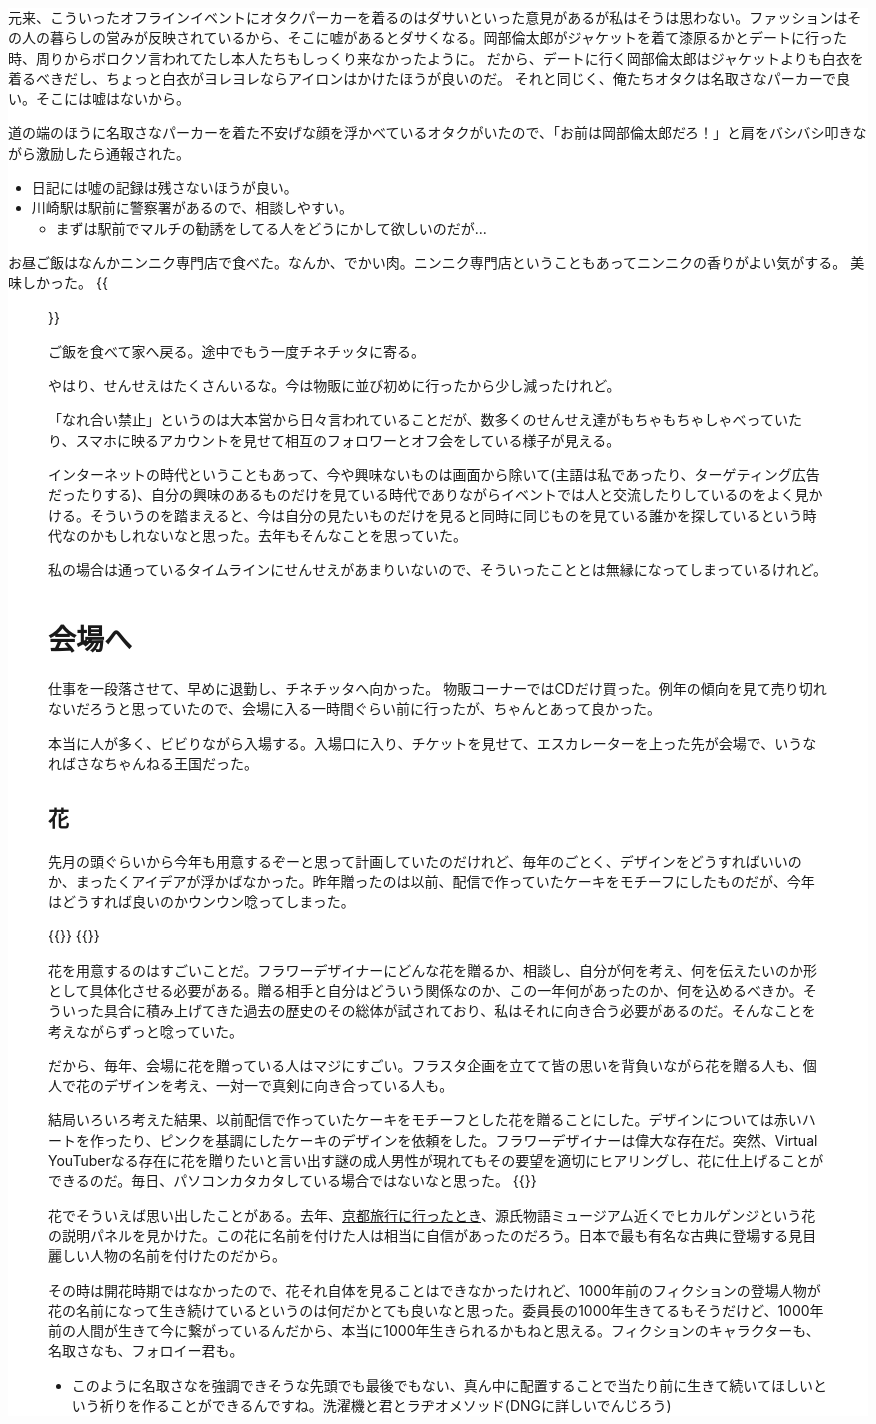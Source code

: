 元来、こういったオフラインイベントにオタクパーカーを着るのはダサいといった意見があるが私はそうは思わない。ファッションはその人の暮らしの営みが反映されているから、そこに嘘があるとダサくなる。岡部倫太郎がジャケットを着て漆原るかとデートに行った時、周りからボロクソ言われてたし本人たちもしっくり来なかったように。
だから、デートに行く岡部倫太郎はジャケットよりも白衣を着るべきだし、ちょっと白衣がヨレヨレならアイロンはかけたほうが良いのだ。
それと同じく、俺たちオタクは名取さなパーカーで良い。そこには嘘はないから。

道の端のほうに名取さなパーカーを着た不安げな顔を浮かべているオタクがいたので、「お前は岡部倫太郎だろ！」と肩をバシバシ叩きながら激励したら通報された。
- 日記には噓の記録は残さないほうが良い。
- 川崎駅は駅前に警察署があるので、相談しやすい。
  - まずは駅前でマルチの勧誘をしてる人をどうにかして欲しいのだが...

お昼ご飯はなんかニンニク専門店で食べた。なんか、でかい肉。ニンニク専門店ということもあってニンニクの香りがよい気がする。
美味しかった。
{{<figure src="/media/2023-03-07-lunch.jpg" alt="lunch">}}

ご飯を食べて家へ戻る。途中でもう一度チネチッタに寄る。

やはり、せんせえはたくさんいるな。今は物販に並び初めに行ったから少し減ったけれど。

「なれ合い禁止」というのは大本営から日々言われていることだが、数多くのせんせえ達がもちゃもちゃしゃべっていたり、スマホに映るアカウントを見せて相互のフォロワーとオフ会をしている様子が見える。

インターネットの時代ということもあって、今や興味ないものは画面から除いて(主語は私であったり、ターゲティング広告だったりする)、自分の興味のあるものだけを見ている時代でありながらイベントでは人と交流したりしているのをよく見かける。そういうのを踏まえると、今は自分の見たいものだけを見ると同時に同じものを見ている誰かを探しているという時代なのかもしれないなと思った。去年もそんなことを思っていた。

私の場合は通っているタイムラインにせんせえがあまりいないので、そういったこととは無縁になってしまっているけれど。

# 会場へ
仕事を一段落させて、早めに退勤し、チネチッタへ向かった。
物販コーナーではCDだけ買った。例年の傾向を見て売り切れないだろうと思っていたので、会場に入る一時間ぐらい前に行ったが、ちゃんとあって良かった。

本当に人が多く、ビビりながら入場する。入場口に入り、チケットを見せて、エスカレーターを上った先が会場で、いうなればさなちゃんねる王国だった。

## 花

先月の頭ぐらいから今年も用意するぞーと思って計画していたのだけれど、毎年のごとく、デザインをどうすればいいのか、まったくアイデアが浮かばなかった。昨年贈ったのは以前、配信で作っていたケーキをモチーフにしたものだが、今年はどうすれば良いのかウンウン唸ってしまった。

{{<tweet user="dango_bot" id="1223559053319622656">}}
{{<tweet user="dango_bot" id="1501597013607317505">}}


花を用意するのはすごいことだ。フラワーデザイナーにどんな花を贈るか、相談し、自分が何を考え、何を伝えたいのか形として具体化させる必要がある。贈る相手と自分はどういう関係なのか、この一年何があったのか、何を込めるべきか。そういった具合に積み上げてきた過去の歴史のその総体が試されており、私はそれに向き合う必要があるのだ。そんなことを考えながらずっと唸っていた。

だから、毎年、会場に花を贈っている人はマジにすごい。フラスタ企画を立てて皆の思いを背負いながら花を贈る人も、個人で花のデザインを考え、一対一で真剣に向き合っている人も。


結局いろいろ考えた結果、以前配信で作っていたケーキをモチーフとした花を贈ることにした。デザインについては赤いハートを作ったり、ピンクを基調にしたケーキのデザインを依頼をした。フラワーデザイナーは偉大な存在だ。突然、Virtual YouTuberなる存在に花を贈りたいと言い出す謎の成人男性が現れてもその要望を適切にヒアリングし、花に仕上げることができるのだ。毎日、パソコンカタカタしている場合ではないなと思った。
{{<tweet user="dango_bot" id="1358363018061508610">}}


花でそういえば思い出したことがある。去年、[京都旅行に行ったとき](/post/2022-11-22)、源氏物語ミュージアム近くでヒカルゲンジという花の説明パネルを見かけた。この花に名前を付けた人は相当に自信があったのだろう。日本で最も有名な古典に登場する見目麗しい人物の名前を付けたのだから。

その時は開花時期ではなかったので、花それ自体を見ることはできなかったけれど、1000年前のフィクションの登場人物が花の名前になって生き続けているというのは何だかとても良いなと思った。委員長の1000年生きてるもそうだけど、1000年前の人間が生きて今に繋がっているんだから、本当に1000年生きられるかもねと思える。フィクションのキャラクターも、名取さなも、フォロイー君も。
- このように名取さなを強調できそうな先頭でも最後でもない、真ん中に配置することで当たり前に生きて続いてほしいという祈りを作ることができるんですね。洗濯機と君とラヂオメソッド(DNGに詳しいでんじろう)
